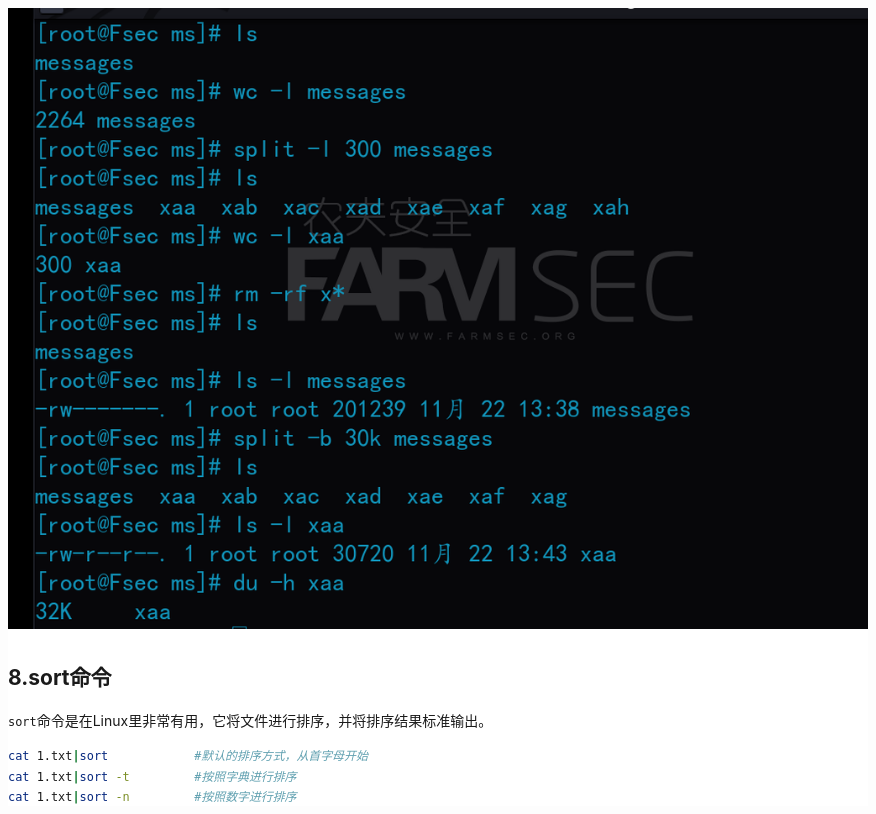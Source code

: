![image-20211123024457498](../../images/image-20211123024457498.png)

## 8.sort命令

`sort`命令是在Linux里非常有用，它将文件进行排序，并将排序结果标准输出。

```bash
cat 1.txt|sort            #默认的排序方式，从首字母开始
cat 1.txt|sort -t         #按照字典进行排序
cat 1.txt|sort -n         #按照数字进行排序
```
